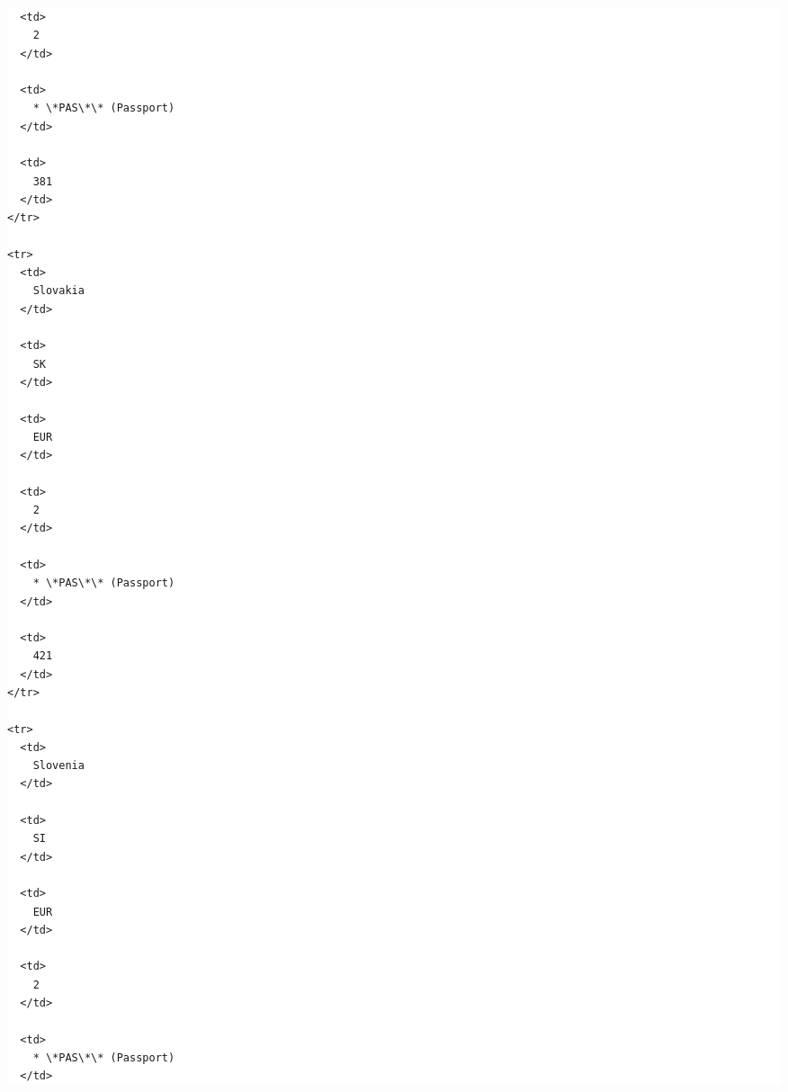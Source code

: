       <td>
        2
      </td>

      <td>
        * \*PAS\*\* (Passport)
      </td>

      <td>
        381
      </td>
    </tr>

    <tr>
      <td>
        Slovakia
      </td>

      <td>
        SK
      </td>

      <td>
        EUR
      </td>

      <td>
        2
      </td>

      <td>
        * \*PAS\*\* (Passport)
      </td>

      <td>
        421
      </td>
    </tr>

    <tr>
      <td>
        Slovenia
      </td>

      <td>
        SI
      </td>

      <td>
        EUR
      </td>

      <td>
        2
      </td>

      <td>
        * \*PAS\*\* (Passport)
      </td>
